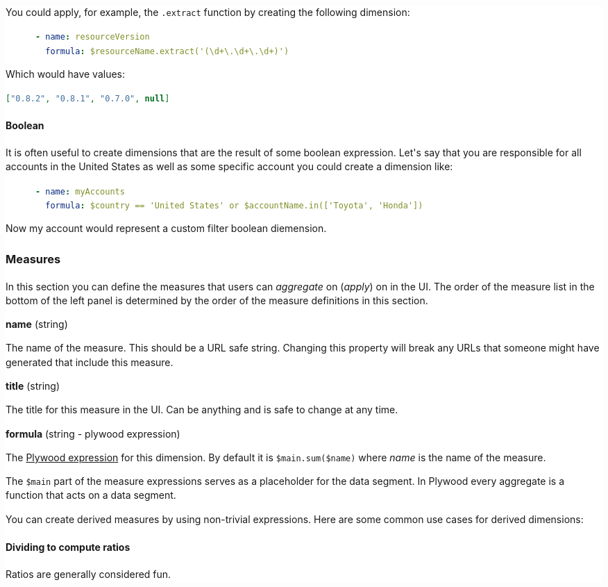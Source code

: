 You could apply, for example, the `.extract` function by creating the following dimension:

```yaml
      - name: resourceVersion
        formula: $resourceName.extract('(\d+\.\d+\.\d+)')
```

Which would have values:

```json
["0.8.2", "0.8.1", "0.7.0", null]
```

#### Boolean

It is often useful to create dimensions that are the result of some boolean expression.
Let's say that you are responsible for all accounts in the United States as well as some specific account you could create a dimension like:

```yaml
      - name: myAccounts
        formula: $country == 'United States' or $accountName.in(['Toyota', 'Honda'])
```

Now my account would represent a custom filter boolean diemension.

### Measures

In this section you can define the measures that users can *aggregate* on (*apply*) on in the UI.
The order of the measure list in the bottom of the left panel is determined by the order of the measure definitions
in this section.

**name** (string)

The name of the measure.
This should be a URL safe string.
Changing this property will break any URLs that someone might have generated that include this measure.

**title** (string)

The title for this measure in the UI. Can be anything and is safe to change at any time.

**formula** (string - plywood expression)

The [Plywood expression](http://plywood.imply.io/expressions) for this dimension. By default it is `$main.sum($name)` where *name* is the name of the measure.

The `$main` part of the measure expressions serves as a placeholder for the data segment.
In Plywood every aggregate is a function that acts on a data segment.

You can create derived measures by using non-trivial expressions. Here are some common use cases for derived dimensions:


#### Dividing to compute ratios

Ratios are generally considered fun.
